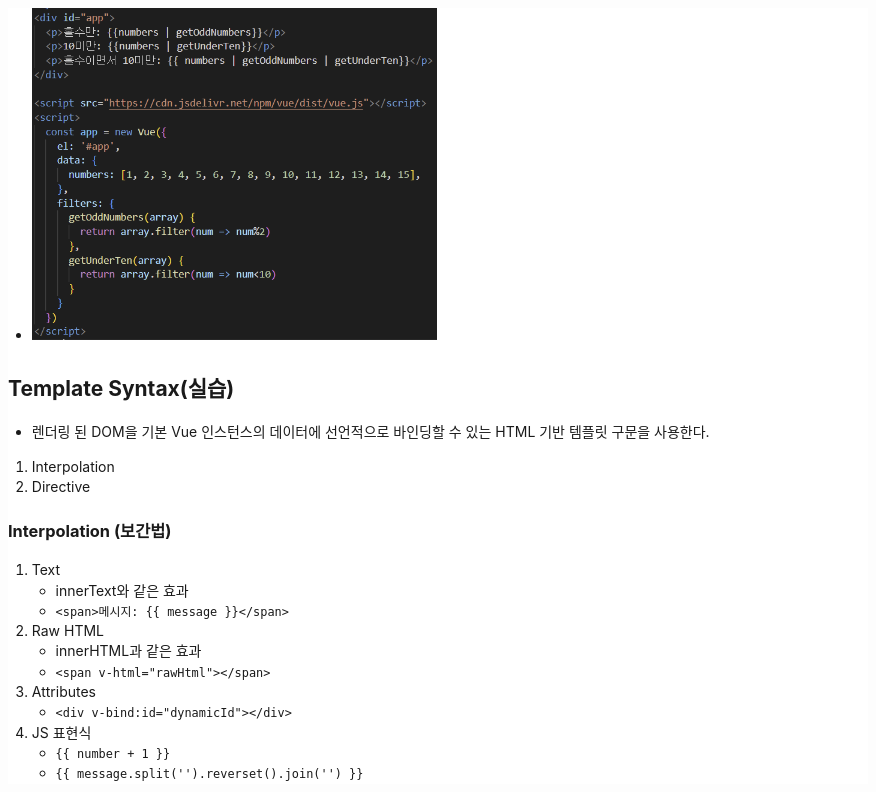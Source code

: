 * <img src="01_Basic.assets/image-20220516022908948.png" alt="image-20220516022908948" style="zoom:60%;" />



## Template Syntax(실습)

* 렌더링 된 DOM을 기본 Vue 인스턴스의 데이터에 선언적으로 바인딩할 수 있는 HTML 기반 템플릿 구문을 사용한다.

1. Interpolation
2. Directive



### Interpolation (보간법)

1. Text
   * innerText와 같은 효과
   * `<span>메시지: {{ message }}</span>`
2. Raw HTML
   - innerHTML과 같은 효과
   - `<span v-html="rawHtml"></span>`
3. Attributes
   - `<div v-bind:id="dynamicId"></div>`
4. JS 표현식
   - `{{ number + 1 }}`
   - `{{ message.split('').reverset().join('') }}`
